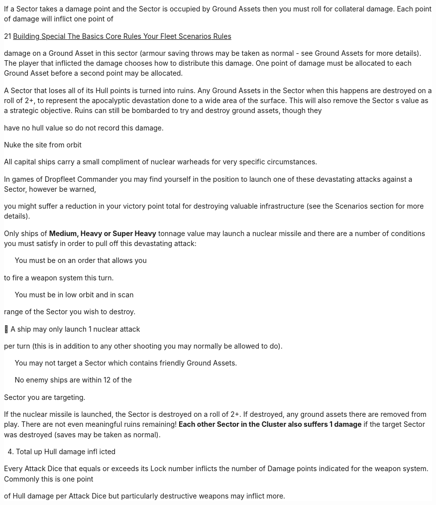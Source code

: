 If a Sector takes a damage point and the Sector is occupied by Ground Assets then you must roll for collateral damage. Each point of damage will inflict one point of

21
[Building ](#_page33_x0.00_y595.28)[ ](#_page35_x0.00_y595.28)[Special ](#_page41_x0.00_y595.28)[The Basics ](#_page3_x0.00_y595.28)[Core Rules](#_page12_x0.00_y595.28)[ Your Fleet](#_page33_x0.00_y595.28)[ Scenarios](#_page35_x0.00_y595.28)[ Rules](#_page41_x0.00_y595.28)

damage on a Ground Asset in this sector (armour saving throws may be taken as normal - see Ground Assets for more details). The player that inflicted the damage chooses how to distribute this damage. One point of damage must be allocated to each Ground Asset before a second point may be allocated.

A Sector that loses all of its Hull points is turned into ruins. Any Ground Assets in the Sector when this happens are destroyed on a roll of 2+, to represent the apocalyptic devastation done to a wide area of the surface. This will also remove the Sector s value as a strategic objective. Ruins can still be bombarded to try and destroy ground assets, though they

have no hull value so do not record this damage.

Nuke the site from orbit

All capital ships carry a small compliment of nuclear warheads for very specific circumstances.

In games of Dropfleet Commander you may find yourself in the position to launch one of these devastating attacks against a Sector, however be warned,

you might suffer a reduction in your victory point total for destroying valuable infrastructure (see the Scenarios section for more details).

Only ships of **Medium, Heavy or Super Heavy** tonnage value may launch a nuclear missile and there are a number of conditions you must satisfy in order to pull off this devastating attack:

`   `You must be on an order that allows you

to fire a weapon system this turn.

`   `You must be in low orbit and in scan

range of the Sector you wish to destroy.

   A ship may only launch 1 nuclear attack

per turn (this is in addition to any other shooting you may normally be allowed to do).

`   `You may not target a Sector which contains friendly Ground Assets.

`   `No enemy ships are within 12  of the

Sector you are targeting.

If the nuclear missile is launched, the Sector is destroyed on a roll of 2+. If destroyed, any ground assets there are removed from play. There are not even meaningful ruins remaining! **Each other Sector in the Cluster also suffers 1 damage** if the target Sector was destroyed (saves may be taken as normal).

4. Total up Hull damage infl icted

Every Attack Dice that equals or exceeds its Lock number inflicts the number of Damage points indicated for the weapon system. Commonly this is one point

of Hull damage per Attack Dice but particularly destructive weapons may inflict more.
